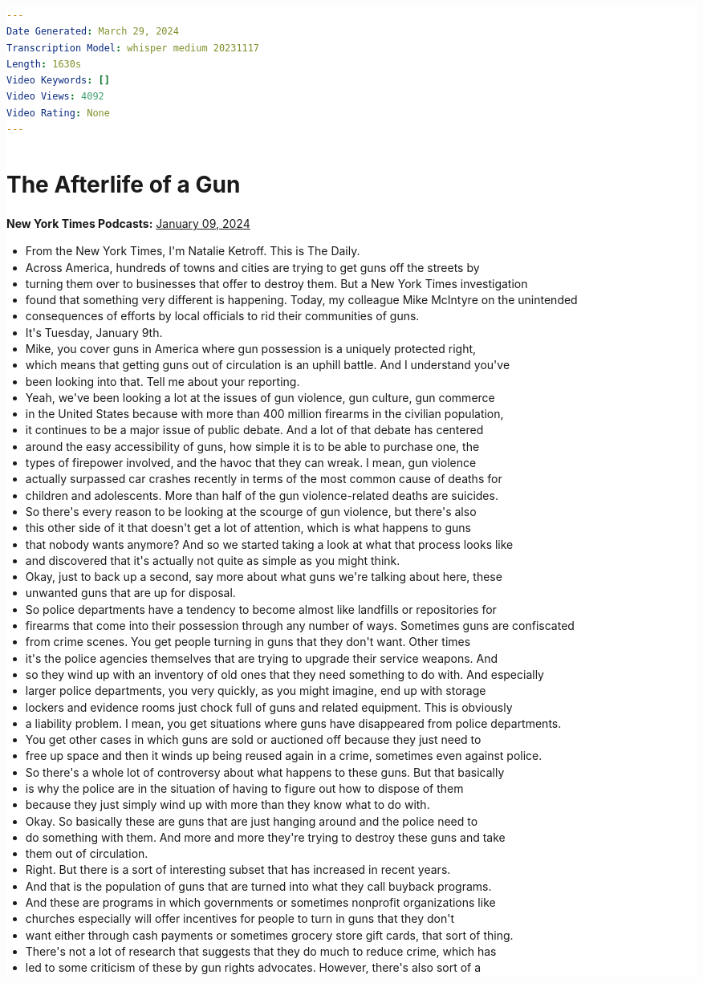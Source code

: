```yaml
---
Date Generated: March 29, 2024
Transcription Model: whisper medium 20231117
Length: 1630s
Video Keywords: []
Video Views: 4092
Video Rating: None
---
```


# The Afterlife of a Gun
**New York Times Podcasts:** [January 09, 2024](https://www.youtube.com/watch?v=rnbij_j9pYQ)
*  From the New York Times, I'm Natalie Ketroff. This is The Daily.
*  Across America, hundreds of towns and cities are trying to get guns off the streets by
*  turning them over to businesses that offer to destroy them. But a New York Times investigation
*  found that something very different is happening. Today, my colleague Mike McIntyre on the unintended
*  consequences of efforts by local officials to rid their communities of guns.
*  It's Tuesday, January 9th.
*  Mike, you cover guns in America where gun possession is a uniquely protected right,
*  which means that getting guns out of circulation is an uphill battle. And I understand you've
*  been looking into that. Tell me about your reporting.
*  Yeah, we've been looking a lot at the issues of gun violence, gun culture, gun commerce
*  in the United States because with more than 400 million firearms in the civilian population,
*  it continues to be a major issue of public debate. And a lot of that debate has centered
*  around the easy accessibility of guns, how simple it is to be able to purchase one, the
*  types of firepower involved, and the havoc that they can wreak. I mean, gun violence
*  actually surpassed car crashes recently in terms of the most common cause of deaths for
*  children and adolescents. More than half of the gun violence-related deaths are suicides.
*  So there's every reason to be looking at the scourge of gun violence, but there's also
*  this other side of it that doesn't get a lot of attention, which is what happens to guns
*  that nobody wants anymore? And so we started taking a look at what that process looks like
*  and discovered that it's actually not quite as simple as you might think.
*  Okay, just to back up a second, say more about what guns we're talking about here, these
*  unwanted guns that are up for disposal.
*  So police departments have a tendency to become almost like landfills or repositories for
*  firearms that come into their possession through any number of ways. Sometimes guns are confiscated
*  from crime scenes. You get people turning in guns that they don't want. Other times
*  it's the police agencies themselves that are trying to upgrade their service weapons. And
*  so they wind up with an inventory of old ones that they need something to do with. And especially
*  larger police departments, you very quickly, as you might imagine, end up with storage
*  lockers and evidence rooms just chock full of guns and related equipment. This is obviously
*  a liability problem. I mean, you get situations where guns have disappeared from police departments.
*  You get other cases in which guns are sold or auctioned off because they just need to
*  free up space and then it winds up being reused again in a crime, sometimes even against police.
*  So there's a whole lot of controversy about what happens to these guns. But that basically
*  is why the police are in the situation of having to figure out how to dispose of them
*  because they just simply wind up with more than they know what to do with.
*  Okay. So basically these are guns that are just hanging around and the police need to
*  do something with them. And more and more they're trying to destroy these guns and take
*  them out of circulation.
*  Right. But there is a sort of interesting subset that has increased in recent years.
*  And that is the population of guns that are turned into what they call buyback programs.
*  And these are programs in which governments or sometimes nonprofit organizations like
*  churches especially will offer incentives for people to turn in guns that they don't
*  want either through cash payments or sometimes grocery store gift cards, that sort of thing.
*  There's not a lot of research that suggests that they do much to reduce crime, which has
*  led to some criticism of these by gun rights advocates. However, there's also sort of a